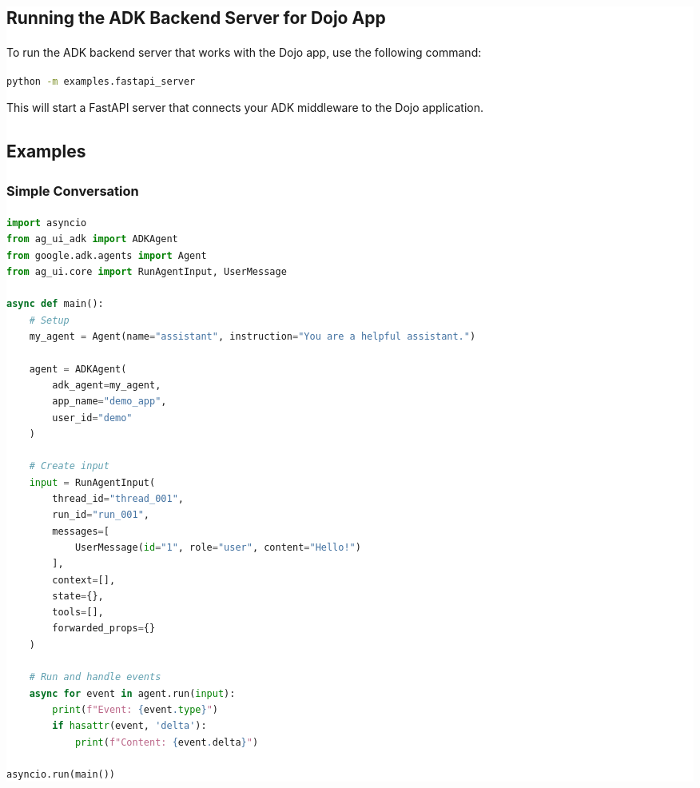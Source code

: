 
## Running the ADK Backend Server for Dojo App

To run the ADK backend server that works with the Dojo app, use the following command:

```bash
python -m examples.fastapi_server
```

This will start a FastAPI server that connects your ADK middleware to the Dojo application.

## Examples

### Simple Conversation

```python
import asyncio
from ag_ui_adk import ADKAgent
from google.adk.agents import Agent
from ag_ui.core import RunAgentInput, UserMessage

async def main():
    # Setup
    my_agent = Agent(name="assistant", instruction="You are a helpful assistant.")

    agent = ADKAgent(
        adk_agent=my_agent,
        app_name="demo_app",
        user_id="demo"
    )

    # Create input
    input = RunAgentInput(
        thread_id="thread_001",
        run_id="run_001",
        messages=[
            UserMessage(id="1", role="user", content="Hello!")
        ],
        context=[],
        state={},
        tools=[],
        forwarded_props={}
    )

    # Run and handle events
    async for event in agent.run(input):
        print(f"Event: {event.type}")
        if hasattr(event, 'delta'):
            print(f"Content: {event.delta}")

asyncio.run(main())
```

